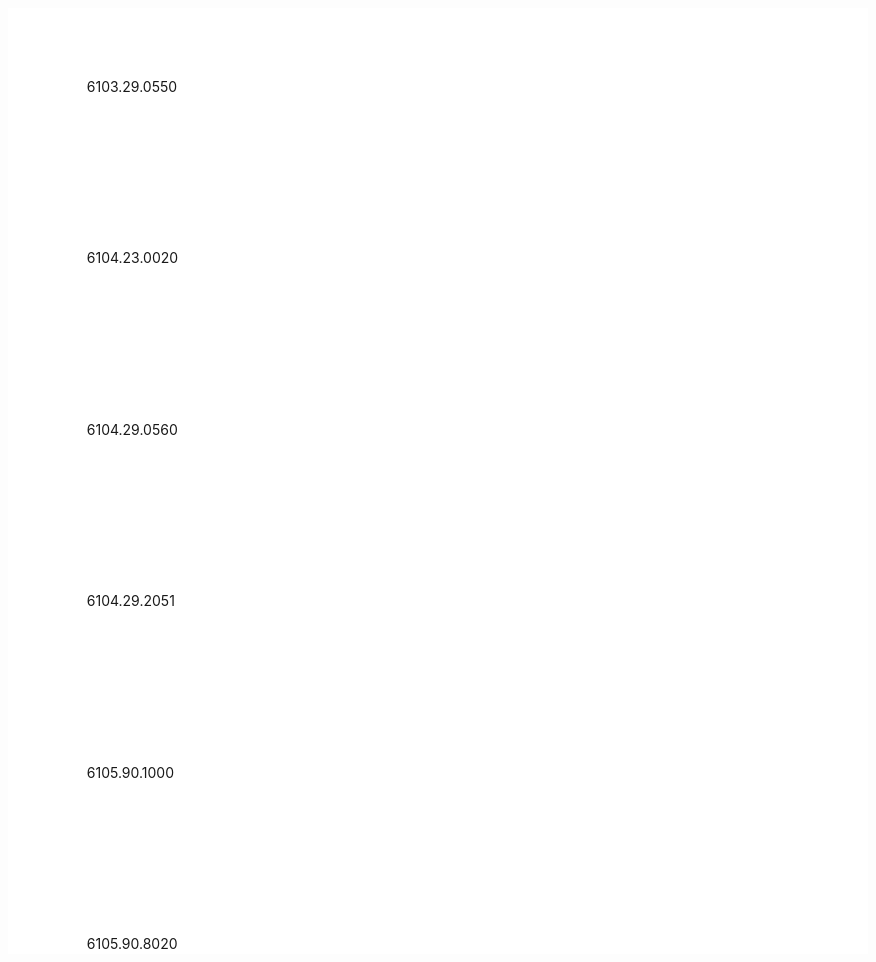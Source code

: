    </td>

                        <td> 

                    6103.29.0550  </td>

  </tr>

                      <tr>

                        <td> 

   </td>

                        <td> 

                    6104.23.0020  </td>

  </tr>

                      <tr>

                        <td> 

   </td>

                        <td> 

                    6104.29.0560  </td>

  </tr>

                      <tr>

                        <td> 

   </td>

                        <td> 

                    6104.29.2051  </td>

  </tr>

                      <tr>

                        <td> 

   </td>

                        <td> 

                    6105.90.1000  </td>

  </tr>

                      <tr>

                        <td> 

   </td>

                        <td> 

                    6105.90.8020  </td>
